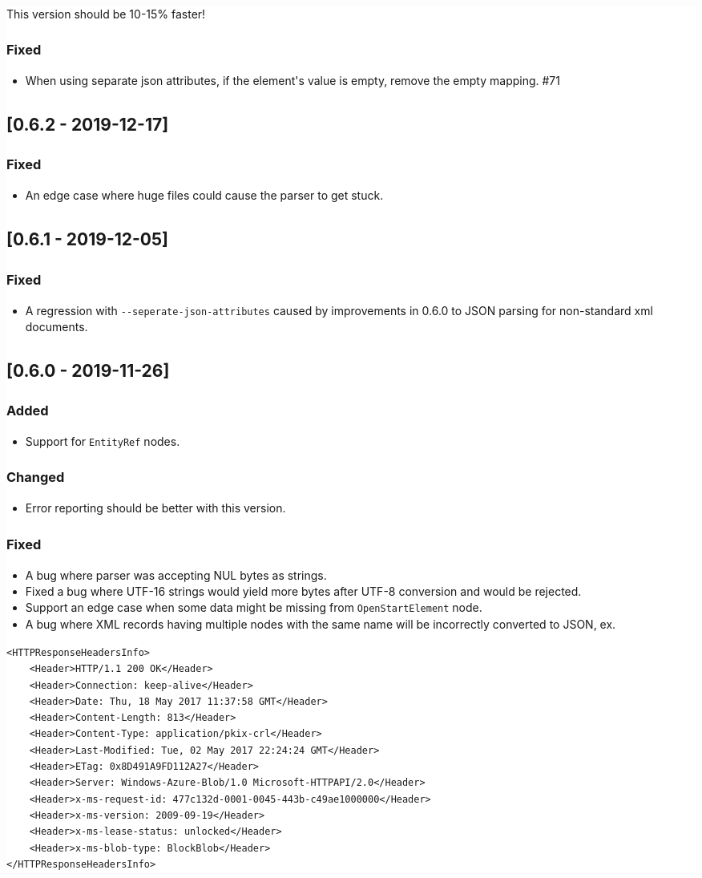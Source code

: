 This version should be 10-15% faster!

### Fixed

- When using separate json attributes, if the element's value is empty, remove
  the empty mapping. #71

## [0.6.2 - 2019-12-17]

### Fixed

- An edge case where huge files could cause the parser to get stuck.

## [0.6.1 - 2019-12-05]

### Fixed

- A regression with `--seperate-json-attributes` caused by improvements in 0.6.0
  to JSON parsing for non-standard xml documents.

## [0.6.0 - 2019-11-26]

### Added

- Support for `EntityRef` nodes.

### Changed

- Error reporting should be better with this version.

### Fixed

- A bug where parser was accepting NUL bytes as strings.
- Fixed a bug where UTF-16 strings would yield more bytes after UTF-8 conversion
  and would be rejected.
- Support an edge case when some data might be missing from `OpenStartElement`
  node.
- A bug where XML records having multiple nodes with the same name will be
  incorrectly converted to JSON, ex.

```
<HTTPResponseHeadersInfo>
    <Header>HTTP/1.1 200 OK</Header>
    <Header>Connection: keep-alive</Header>
    <Header>Date: Thu, 18 May 2017 11:37:58 GMT</Header>
    <Header>Content-Length: 813</Header>
    <Header>Content-Type: application/pkix-crl</Header>
    <Header>Last-Modified: Tue, 02 May 2017 22:24:24 GMT</Header>
    <Header>ETag: 0x8D491A9FD112A27</Header>
    <Header>Server: Windows-Azure-Blob/1.0 Microsoft-HTTPAPI/2.0</Header>
    <Header>x-ms-request-id: 477c132d-0001-0045-443b-c49ae1000000</Header>
    <Header>x-ms-version: 2009-09-19</Header>
    <Header>x-ms-lease-status: unlocked</Header>
    <Header>x-ms-blob-type: BlockBlob</Header>
</HTTPResponseHeadersInfo>
```
